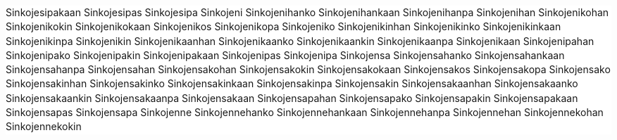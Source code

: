 Sinkojesipakaan
Sinkojesipas
Sinkojesipa
Sinkojeni
Sinkojenihanko
Sinkojenihankaan
Sinkojenihanpa
Sinkojenihan
Sinkojenikohan
Sinkojenikokin
Sinkojenikokaan
Sinkojenikos
Sinkojenikopa
Sinkojeniko
Sinkojenikinhan
Sinkojenikinko
Sinkojenikinkaan
Sinkojenikinpa
Sinkojenikin
Sinkojenikaanhan
Sinkojenikaanko
Sinkojenikaankin
Sinkojenikaanpa
Sinkojenikaan
Sinkojenipahan
Sinkojenipako
Sinkojenipakin
Sinkojenipakaan
Sinkojenipas
Sinkojenipa
Sinkojensa
Sinkojensahanko
Sinkojensahankaan
Sinkojensahanpa
Sinkojensahan
Sinkojensakohan
Sinkojensakokin
Sinkojensakokaan
Sinkojensakos
Sinkojensakopa
Sinkojensako
Sinkojensakinhan
Sinkojensakinko
Sinkojensakinkaan
Sinkojensakinpa
Sinkojensakin
Sinkojensakaanhan
Sinkojensakaanko
Sinkojensakaankin
Sinkojensakaanpa
Sinkojensakaan
Sinkojensapahan
Sinkojensapako
Sinkojensapakin
Sinkojensapakaan
Sinkojensapas
Sinkojensapa
Sinkojenne
Sinkojennehanko
Sinkojennehankaan
Sinkojennehanpa
Sinkojennehan
Sinkojennekohan
Sinkojennekokin